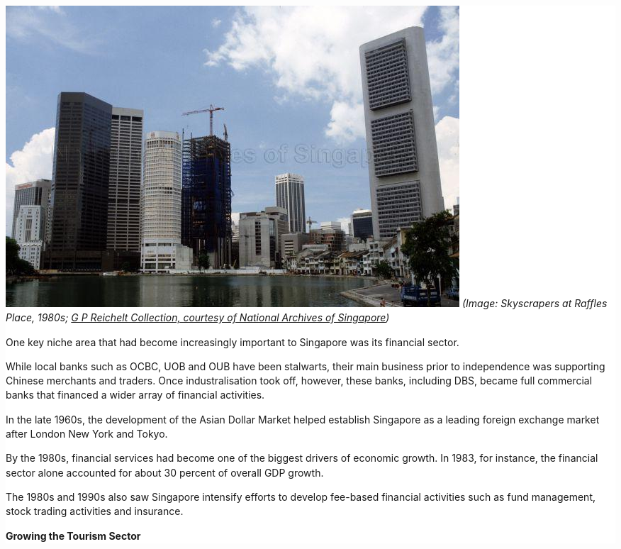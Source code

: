 ![](/assets/img0052.jpg)
 *(Image: Skyscrapers at Raffles Place, 1980s; [G P Reichelt Collection, courtesy of National Archives of Singapore](https://www.nas.gov.sg/archivesonline/photographs/record-details/bcffdc1f-3c8a-11e4-859c-0050568939ad))*

One key niche area that had become increasingly important to Singapore was its financial sector. 

While local banks such as OCBC, UOB and OUB have been stalwarts, their main business prior to independence was supporting Chinese merchants and traders. Once industralisation took off, however, these banks, including DBS, became full commercial banks that financed a wider array of financial activities. 

In the late 1960s, the development of the Asian Dollar Market helped establish Singapore as a leading foreign exchange market after London New York and Tokyo. 

By the 1980s, financial services had become one of the biggest drivers of economic growth. In 1983, for instance, the financial sector alone accounted for about 30 percent of overall GDP growth. 

The 1980s and 1990s also saw Singapore intensify efforts to develop fee-based financial activities such as fund management, stock trading activities and insurance. 

**Growing the Tourism Sector**
